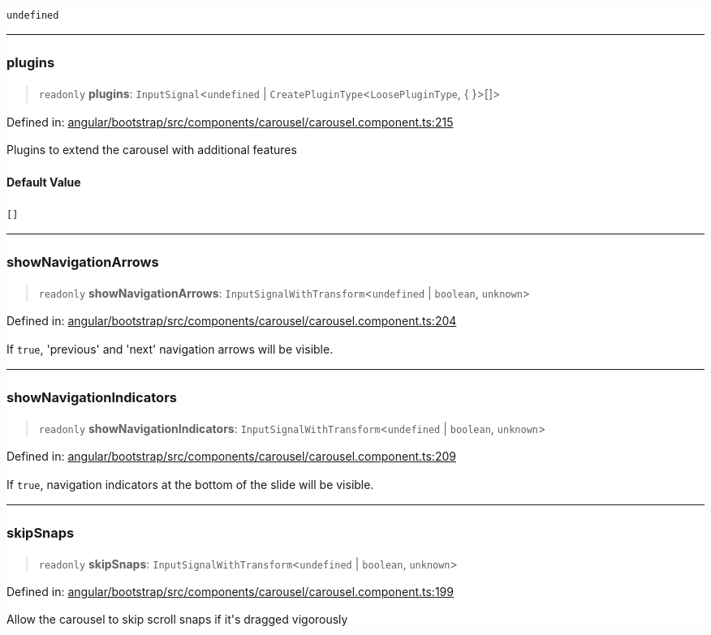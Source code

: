 `undefined`

***

### plugins

> `readonly` **plugins**: `InputSignal`\<`undefined` \| `CreatePluginType`\<`LoosePluginType`, \{ \}\>[]\>

Defined in: [angular/bootstrap/src/components/carousel/carousel.component.ts:215](https://github.com/AmadeusITGroup/AgnosUI/blob/245c1c3f002028eb053c7617e830b2fa4b97ece2/angular/bootstrap/src/components/carousel/carousel.component.ts#L215)

Plugins to extend the carousel with additional features

#### Default Value

`[]`

***

### showNavigationArrows

> `readonly` **showNavigationArrows**: `InputSignalWithTransform`\<`undefined` \| `boolean`, `unknown`\>

Defined in: [angular/bootstrap/src/components/carousel/carousel.component.ts:204](https://github.com/AmadeusITGroup/AgnosUI/blob/245c1c3f002028eb053c7617e830b2fa4b97ece2/angular/bootstrap/src/components/carousel/carousel.component.ts#L204)

If `true`, 'previous' and 'next' navigation arrows will be visible.

***

### showNavigationIndicators

> `readonly` **showNavigationIndicators**: `InputSignalWithTransform`\<`undefined` \| `boolean`, `unknown`\>

Defined in: [angular/bootstrap/src/components/carousel/carousel.component.ts:209](https://github.com/AmadeusITGroup/AgnosUI/blob/245c1c3f002028eb053c7617e830b2fa4b97ece2/angular/bootstrap/src/components/carousel/carousel.component.ts#L209)

If `true`, navigation indicators at the bottom of the slide will be visible.

***

### skipSnaps

> `readonly` **skipSnaps**: `InputSignalWithTransform`\<`undefined` \| `boolean`, `unknown`\>

Defined in: [angular/bootstrap/src/components/carousel/carousel.component.ts:199](https://github.com/AmadeusITGroup/AgnosUI/blob/245c1c3f002028eb053c7617e830b2fa4b97ece2/angular/bootstrap/src/components/carousel/carousel.component.ts#L199)

Allow the carousel to skip scroll snaps if it's dragged vigorously
